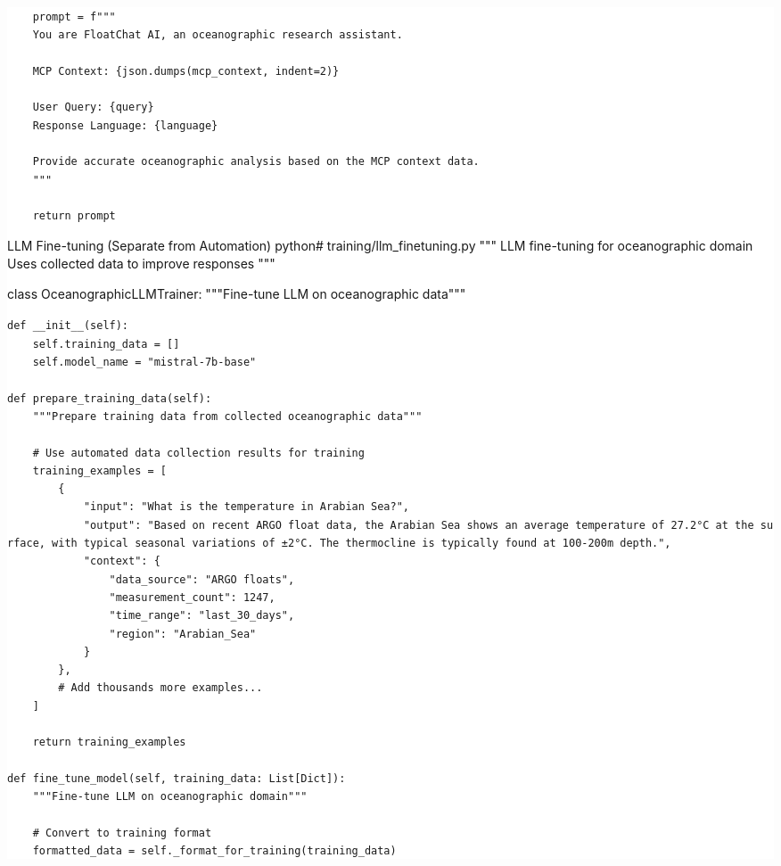         prompt = f"""
        You are FloatChat AI, an oceanographic research assistant.
        
        MCP Context: {json.dumps(mcp_context, indent=2)}
        
        User Query: {query}
        Response Language: {language}
        
        Provide accurate oceanographic analysis based on the MCP context data.
        """
        
        return prompt
LLM Fine-tuning (Separate from Automation)
python# training/llm_finetuning.py
"""
LLM fine-tuning for oceanographic domain
Uses collected data to improve responses
"""

class OceanographicLLMTrainer:
    """Fine-tune LLM on oceanographic data"""
    
    def __init__(self):
        self.training_data = []
        self.model_name = "mistral-7b-base"
        
    def prepare_training_data(self):
        """Prepare training data from collected oceanographic data"""
        
        # Use automated data collection results for training
        training_examples = [
            {
                "input": "What is the temperature in Arabian Sea?",
                "output": "Based on recent ARGO float data, the Arabian Sea shows an average temperature of 27.2°C at the surface, with typical seasonal variations of ±2°C. The thermocline is typically found at 100-200m depth.",
                "context": {
                    "data_source": "ARGO floats",
                    "measurement_count": 1247,
                    "time_range": "last_30_days",
                    "region": "Arabian_Sea"
                }
            },
            # Add thousands more examples...
        ]
        
        return training_examples
    
    def fine_tune_model(self, training_data: List[Dict]):
        """Fine-tune LLM on oceanographic domain"""
        
        # Convert to training format
        formatted_data = self._format_for_training(training_data)
        